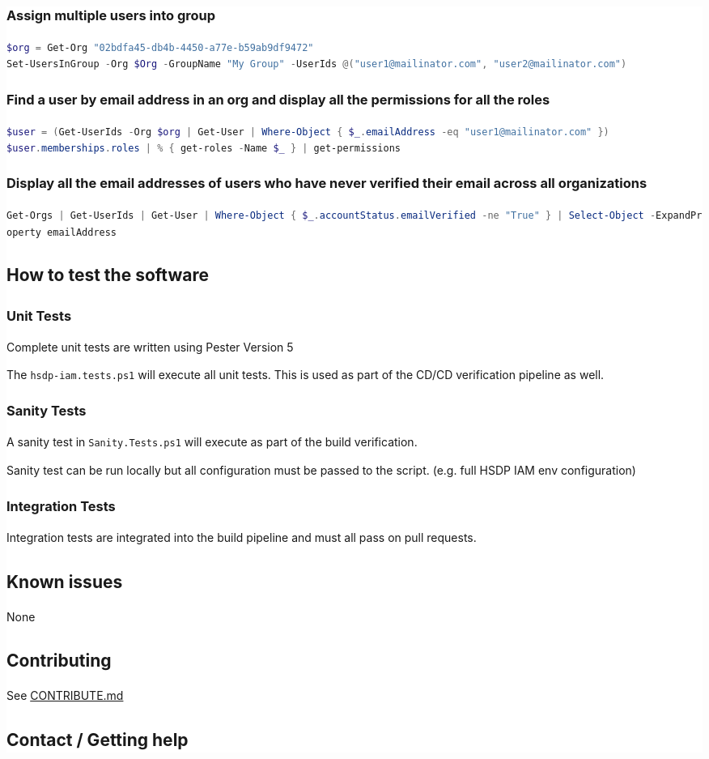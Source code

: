 ### Assign multiple users into group

```powershell
$org = Get-Org "02bdfa45-db4b-4450-a77e-b59ab9df9472"
Set-UsersInGroup -Org $Org -GroupName "My Group" -UserIds @("user1@mailinator.com", "user2@mailinator.com")
```

### Find a user by email address in an org and display all the permissions for all the roles

```powershell
$user = (Get-UserIds -Org $org | Get-User | Where-Object { $_.emailAddress -eq "user1@mailinator.com" })
$user.memberships.roles | % { get-roles -Name $_ } | get-permissions
```

### Display all the email addresses of users who have never verified their email across all organizations

```powershell
Get-Orgs | Get-UserIds | Get-User | Where-Object { $_.accountStatus.emailVerified -ne "True" } | Select-Object -ExpandProperty emailAddress
```
## How to test the software

### Unit Tests
Complete unit tests are written using Pester Version 5

The ```hsdp-iam.tests.ps1``` will execute all unit tests. This is used as part of the CD/CD verification pipeline as well.

### Sanity Tests
A sanity test in ```Sanity.Tests.ps1``` will execute as part of the build verification.

Sanity test can be run locally but all configuration must be passed to the script. (e.g. full HSDP IAM env configuration)

### Integration Tests
Integration tests are integrated into the build pipeline and must all pass on pull requests.

## Known issues

None

## Contributing
See [CONTRIBUTE.md](CONTRIBUTE.md)


## Contact / Getting help
